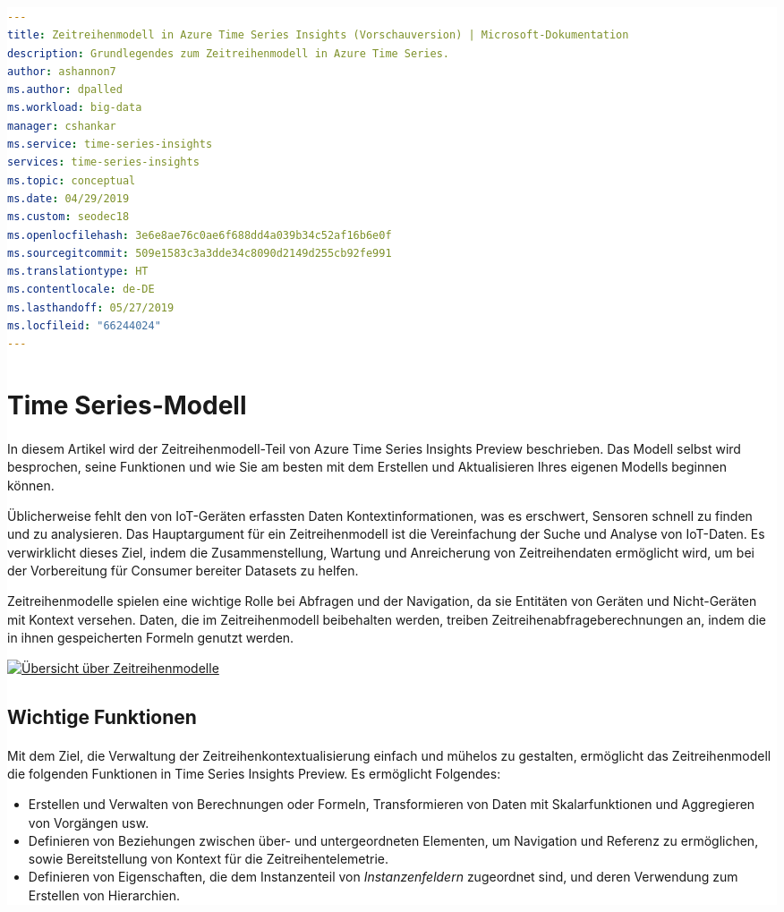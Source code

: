 ```yaml
---
title: Zeitreihenmodell in Azure Time Series Insights (Vorschauversion) | Microsoft-Dokumentation
description: Grundlegendes zum Zeitreihenmodell in Azure Time Series.
author: ashannon7
ms.author: dpalled
ms.workload: big-data
manager: cshankar
ms.service: time-series-insights
services: time-series-insights
ms.topic: conceptual
ms.date: 04/29/2019
ms.custom: seodec18
ms.openlocfilehash: 3e6e8ae76c0ae6f688dd4a039b34c52af16b6e0f
ms.sourcegitcommit: 509e1583c3a3dde34c8090d2149d255cb92fe991
ms.translationtype: HT
ms.contentlocale: de-DE
ms.lasthandoff: 05/27/2019
ms.locfileid: "66244024"
---
```

# <a name="time-series-model"></a>Time Series-Modell

In diesem Artikel wird der Zeitreihenmodell-Teil von Azure Time Series Insights Preview beschrieben. Das Modell selbst wird besprochen, seine Funktionen und wie Sie am besten mit dem Erstellen und Aktualisieren Ihres eigenen Modells beginnen können.

Üblicherweise fehlt den von IoT-Geräten erfassten Daten Kontextinformationen, was es erschwert, Sensoren schnell zu finden und zu analysieren. Das Hauptargument für ein Zeitreihenmodell ist die Vereinfachung der Suche und Analyse von IoT-Daten. Es verwirklicht dieses Ziel, indem die Zusammenstellung, Wartung und Anreicherung von Zeitreihendaten ermöglicht wird, um bei der Vorbereitung für Consumer bereiter Datasets zu helfen.

Zeitreihenmodelle spielen eine wichtige Rolle bei Abfragen und der Navigation, da sie Entitäten von Geräten und Nicht-Geräten mit Kontext versehen. Daten, die im Zeitreihenmodell beibehalten werden, treiben Zeitreihenabfrageberechnungen an, indem die in ihnen gespeicherten Formeln genutzt werden.

[![Übersicht über Zeitreihenmodelle](media/v2-update-tsm/tsm.png)](media/v2-update-tsm/tsm.png#lightbox)

## <a name="key-capabilities"></a>Wichtige Funktionen

Mit dem Ziel, die Verwaltung der Zeitreihenkontextualisierung einfach und mühelos zu gestalten, ermöglicht das Zeitreihenmodell die folgenden Funktionen in Time Series Insights Preview. Es ermöglicht Folgendes:

* Erstellen und Verwalten von Berechnungen oder Formeln, Transformieren von Daten mit Skalarfunktionen und Aggregieren von Vorgängen usw.
* Definieren von Beziehungen zwischen über- und untergeordneten Elementen, um Navigation und Referenz zu ermöglichen, sowie Bereitstellung von Kontext für die Zeitreihentelemetrie.
* Definieren von Eigenschaften, die dem Instanzenteil von *Instanzenfeldern* zugeordnet sind, und deren Verwendung zum Erstellen von Hierarchien.
